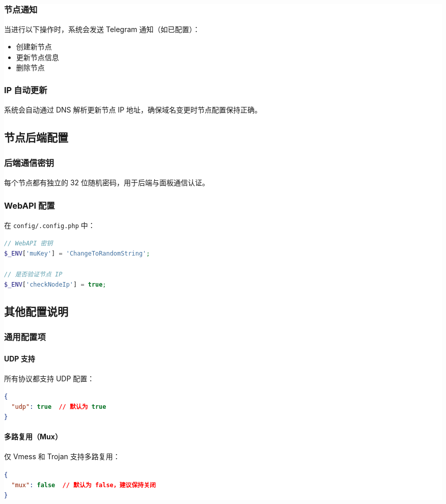 ### 节点通知

当进行以下操作时，系统会发送 Telegram 通知（如已配置）：
- 创建新节点
- 更新节点信息
- 删除节点

### IP 自动更新

系统会自动通过 DNS 解析更新节点 IP 地址，确保域名变更时节点配置保持正确。

## 节点后端配置

### 后端通信密钥

每个节点都有独立的 32 位随机密码，用于后端与面板通信认证。

### WebAPI 配置

在 `config/.config.php` 中：

```php
// WebAPI 密钥
$_ENV['muKey'] = 'ChangeToRandomString';

// 是否验证节点 IP
$_ENV['checkNodeIp'] = true;
```


## 其他配置说明

### 通用配置项

#### UDP 支持

所有协议都支持 UDP 配置：

```json
{
  "udp": true  // 默认为 true
}
```

#### 多路复用（Mux）

仅 Vmess 和 Trojan 支持多路复用：

```json
{
  "mux": false  // 默认为 false，建议保持关闭
}
```
